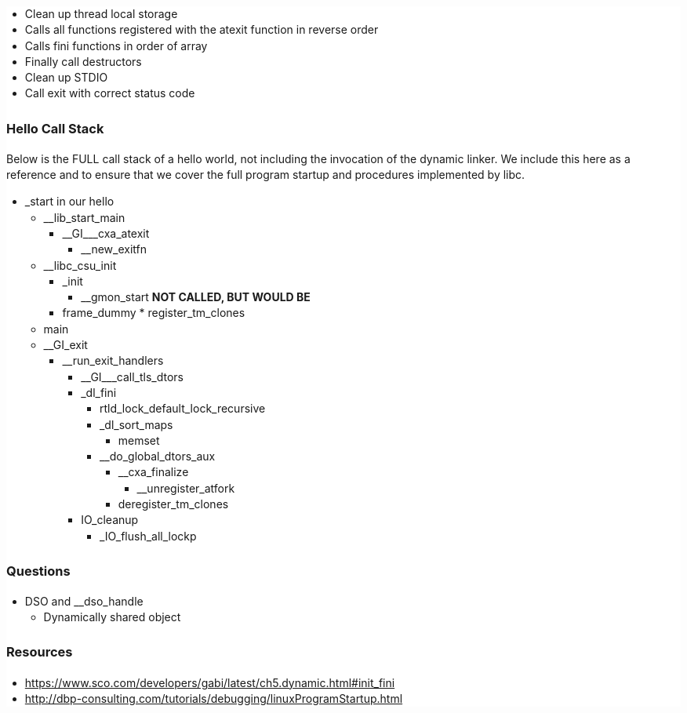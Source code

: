 * Clean up thread local storage
* Calls all functions registered with the atexit function in reverse order
* Calls fini functions in order of array
* Finally call destructors
* Clean up STDIO
* Call exit with correct status code

### Hello Call Stack

Below is the FULL call stack of a hello world, not including the invocation of the dynamic linker. We include this here as a reference and to ensure that we cover the full program startup and procedures implemented by libc.

* _start in our hello
    * __lib_start_main
        * __GI___cxa_atexit
            * __new_exitfn
    * __libc_csu_init
        * _init
            * __gmon_start **NOT CALLED, BUT WOULD BE**
        * frame_dummy
                * register_tm_clones
    * main
    * __GI_exit
        * __run_exit_handlers
            * __GI___call_tls_dtors
            * _dl_fini
                * rtld_lock_default_lock_recursive
                * _dl_sort_maps
                    * memset
                * __do_global_dtors_aux
                    * __cxa_finalize
                        * __unregister_atfork
                    * deregister_tm_clones
            * IO_cleanup
                * _IO_flush_all_lockp

### Questions
* DSO and __dso_handle 
    * Dynamically shared object

### Resources
* https://www.sco.com/developers/gabi/latest/ch5.dynamic.html#init_fini
* http://dbp-consulting.com/tutorials/debugging/linuxProgramStartup.html